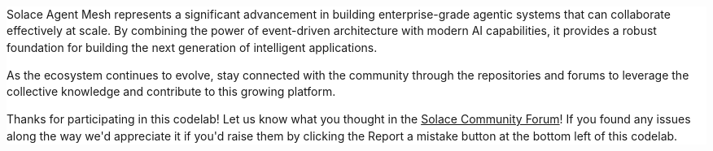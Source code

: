 Solace Agent Mesh represents a significant advancement in building enterprise-grade agentic systems that can collaborate effectively at scale. By combining the power of event-driven architecture with modern AI capabilities, it provides a robust foundation for building the next generation of intelligent applications.

As the ecosystem continues to evolve, stay connected with the community through the repositories and forums to leverage the collective knowledge and contribute to this growing platform.

Thanks for participating in this codelab! Let us know what you thought in the [Solace Community Forum](https://solace.community/)! If you found any issues along the way we'd appreciate it if you'd raise them by clicking the Report a mistake button at the bottom left of this codelab.
